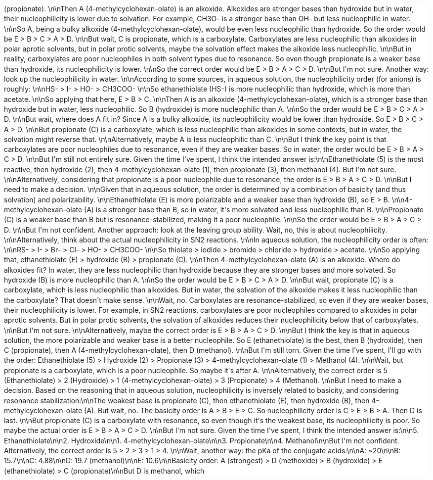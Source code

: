 (propionate). \n\nThen A (4-methylcyclohexan-olate) is an alkoxide. Alkoxides are stronger bases than hydroxide but in water, their nucleophilicity is lower due to solvation. For example, CH3O- is a stronger base than OH- but less nucleophilic in water. \n\nSo A, being a bulky alkoxide (4-methylcyclohexan-olate), would be even less nucleophilic than hydroxide. So the order would be E > B > C > A > D. \n\nBut wait, C is propionate, which is a carboxylate. Carboxylates are less nucleophilic than alkoxides in polar aprotic solvents, but in polar protic solvents, maybe the solvation effect makes the alkoxide less nucleophilic. \n\nBut in reality, carboxylates are poor nucleophiles in both solvent types due to resonance. So even though propionate is a weaker base than hydroxide, its nucleophilicity is lower. \n\nSo the correct order would be E > B > A > C > D. \n\nBut I'm not sure. Another way: look up the nucleophilicity in water. \n\nAccording to some sources, in aqueous solution, the nucleophilicity order (for anions) is roughly: \n\nHS- > I- > HO- > CH3COO- \n\nSo ethanethiolate (HS-) is more nucleophilic than hydroxide, which is more than acetate. \n\nSo applying that here, E > B > C. \n\nThen A is an alkoxide (4-methylcyclohexan-olate), which is a stronger base than hydroxide but in water, less nucleophilic. So B (hydroxide) is more nucleophilic than A. \n\nSo the order would be E > B > C > A > D. \n\nBut wait, where does A fit in? Since A is a bulky alkoxide, its nucleophilicity would be lower than hydroxide. So E > B > C > A > D. \n\nBut propionate (C) is a carboxylate, which is less nucleophilic than alkoxides in some contexts, but in water, the solvation might reverse that. \n\nAlternatively, maybe A is less nucleophilic than C. \n\nBut I think the key point is that carboxylates are poor nucleophiles due to resonance, even if they are weaker bases. So in water, the order would be E > B > A > C > D. \n\nBut I'm still not entirely sure. Given the time I've spent, I think the intended answer is:\n\nEthanethiolate (5) is the most reactive, then hydroxide (2), then 4-methylcyclohexan-olate (1), then propionate (3), then methanol (4). But I'm not sure. \n\nAlternatively, considering that propionate is a poor nucleophile due to resonance, the order is E > B > A > C > D. \n\nBut I need to make a decision. \n\nGiven that in aqueous solution, the order is determined by a combination of basicity (and thus solvation) and polarizability. \n\nEthanethiolate (E) is more polarizable and a weaker base than hydroxide (B), so E > B. \n\n4-methylcyclohexan-olate (A) is a stronger base than B, so in water, it's more solvated and less nucleophilic than B. \n\nPropionate (C) is a weaker base than B but is resonance-stabilized, making it a poor nucleophile. \n\nSo the order would be E > B > A > C > D. \n\nBut I'm not confident. Another approach: look at the leaving group ability. Wait, no, this is about nucleophilicity. \n\nAlternatively, think about the actual nucleophilicity in SN2 reactions. \n\nIn aqueous solution, the nucleophilicity order is often: \n\nRS- > I- > Br- > Cl- > HO- > CH3COO- \n\nSo thiolate > iodide > bromide > chloride > hydroxide > acetate. \n\nSo applying that, ethanethiolate (E) > hydroxide (B) > propionate (C). \n\nThen 4-methylcyclohexan-olate (A) is an alkoxide. Where do alkoxides fit? In water, they are less nucleophilic than hydroxide because they are stronger bases and more solvated. So hydroxide (B) is more nucleophilic than A. \n\nSo the order would be E > B > C > A > D. \n\nBut wait, propionate (C) is a carboxylate, which is less nucleophilic than alkoxides. But in water, the solvation of the alkoxide makes it less nucleophilic than the carboxylate? That doesn't make sense. \n\nWait, no. Carboxylates are resonance-stabilized, so even if they are weaker bases, their nucleophilicity is lower. For example, in SN2 reactions, carboxylates are poor nucleophiles compared to alkoxides in polar aprotic solvents. But in polar protic solvents, the solvation of alkoxides reduces their nucleophilicity below that of carboxylates. \n\nBut I'm not sure. \n\nAlternatively, maybe the correct order is E > B > A > C > D. \n\nBut I think the key is that in aqueous solution, the more polarizable and weaker base is a better nucleophile. So E (ethanethiolate) is the best, then B (hydroxide), then C (propionate), then A (4-methylcyclohexan-olate), then D (methanol). \n\nBut I'm still torn. Given the time I've spent, I'll go with the order: Ethanethiolate (5) > Hydroxide (2) > Propionate (3) > 4-methylcyclohexan-olate (1) > Methanol (4). \n\nWait, but propionate is a carboxylate, which is a poor nucleophile. So maybe it's after A. \n\nAlternatively, the correct order is 5 (Ethanethiolate) > 2 (Hydroxide) > 1 (4-methylcyclohexan-olate) > 3 (Propionate) > 4 (Methanol). \n\nBut I need to make a decision. Based on the reasoning that in aqueous solution, nucleophilicity is inversely related to basicity, and considering resonance stabilization:\n\nThe weakest base is propionate (C), then ethanethiolate (E), then hydroxide (B), then 4-methylcyclohexan-olate (A). But wait, no. The basicity order is A > B > E > C. So nucleophilicity order is C > E > B > A. Then D is last. \n\nBut propionate (C) is a carboxylate with resonance, so even though it's the weakest base, its nucleophilicity is poor. So maybe the actual order is E > B > A > C > D. \n\nBut I'm not sure. Given the time I've spent, I think the intended answer is:\n\n5. Ethanethiolate\n\n2. Hydroxide\n\n1. 4-methylcyclohexan-olate\n\n3. Propionate\n\n4. Methanol\n\nBut I'm not confident. Alternatively, the correct order is 5 > 2 > 3 > 1 > 4. \n\nWait, another way: the pKa of the conjugate acids:\n\nA: ~20\n\nB: 15.7\n\nC: 4.88\n\nD: 19.7 (methanol)\n\nE: 10.6\n\nBasicity order: A (strongest) > D (methoxide) > B (hydroxide) > E (ethanethiolate) > C (propionate)\n\nBut D is methanol, which
